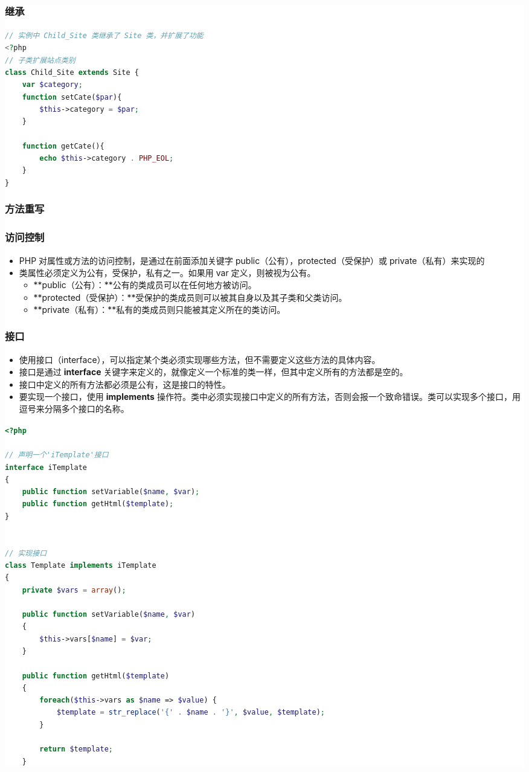 ### 继承

```php
// 实例中 Child_Site 类继承了 Site 类，并扩展了功能
<?php 
// 子类扩展站点类别
class Child_Site extends Site {
	var $category;
	function setCate($par){
        $this->category = $par;
    }
  
    function getCate(){
        echo $this->category . PHP_EOL;
    }
}
```

### 方法重写

### 访问控制

* PHP 对属性或方法的访问控制，是通过在前面添加关键字 public（公有），protected（受保护）或 private（私有）来实现的
* 类属性必须定义为公有，受保护，私有之一。如果用 var 定义，则被视为公有。
  * **public（公有）：**公有的类成员可以在任何地方被访问。
  * **protected（受保护）：**受保护的类成员则可以被其自身以及其子类和父类访问。
  * **private（私有）：**私有的类成员则只能被其定义所在的类访问。

### 接口

* 使用接口（interface），可以指定某个类必须实现哪些方法，但不需要定义这些方法的具体内容。
* 接口是通过 **interface** 关键字来定义的，就像定义一个标准的类一样，但其中定义所有的方法都是空的。
* 接口中定义的所有方法都必须是公有，这是接口的特性。
* 要实现一个接口，使用 **implements** 操作符。类中必须实现接口中定义的所有方法，否则会报一个致命错误。类可以实现多个接口，用逗号来分隔多个接口的名称。

```php
<?php

// 声明一个'iTemplate'接口
interface iTemplate
{
    public function setVariable($name, $var);
    public function getHtml($template);
}


// 实现接口
class Template implements iTemplate
{
    private $vars = array();
  
    public function setVariable($name, $var)
    {
        $this->vars[$name] = $var;
    }
  
    public function getHtml($template)
    {
        foreach($this->vars as $name => $value) {
            $template = str_replace('{' . $name . '}', $value, $template);
        }
 
        return $template;
    }
```